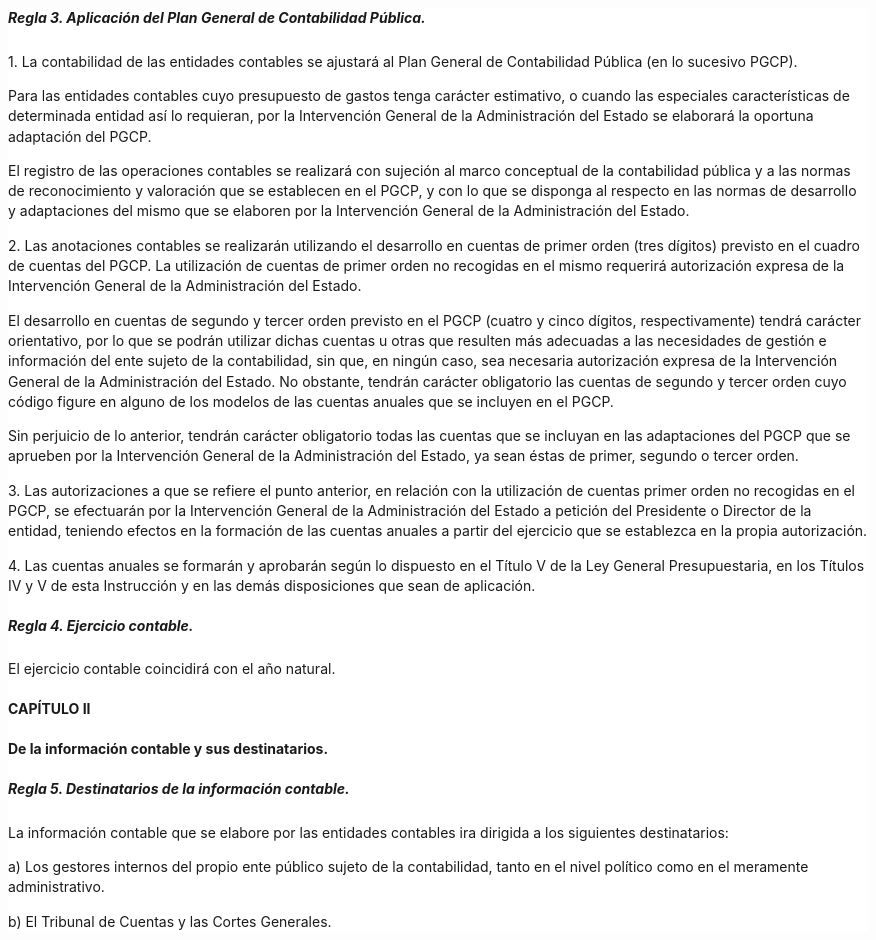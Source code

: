##### Regla 3. Aplicación del Plan General de Contabilidad Pública.

1\. La contabilidad de las entidades contables se ajustará al Plan General de Contabilidad Pública (en lo sucesivo PGCP).

Para las entidades contables cuyo presupuesto de gastos tenga carácter estimativo, o cuando las especiales características de determinada entidad así lo requieran, por la Intervención General de la Administración del Estado se elaborará la oportuna adaptación del PGCP.

El registro de las operaciones contables se realizará con sujeción al marco conceptual de la contabilidad pública y a las normas de reconocimiento y valoración que se establecen en el PGCP, y con lo que se disponga al respecto en las normas de desarrollo y adaptaciones del mismo que se elaboren por la Intervención General de la Administración del Estado.

2\. Las anotaciones contables se realizarán utilizando el desarrollo en cuentas de primer orden (tres dígitos) previsto en el cuadro de cuentas del PGCP. La utilización de cuentas de primer orden no recogidas en el mismo requerirá autorización expresa de la Intervención General de la Administración del Estado.

El desarrollo en cuentas de segundo y tercer orden previsto en el PGCP (cuatro y cinco dígitos, respectivamente) tendrá carácter orientativo, por lo que se podrán utilizar dichas cuentas u otras que resulten más adecuadas a las necesidades de gestión e información del ente sujeto de la contabilidad, sin que, en ningún caso, sea necesaria autorización expresa de la Intervención General de la Administración del Estado. No obstante, tendrán carácter obligatorio las cuentas de segundo y tercer orden cuyo código figure en alguno de los modelos de las cuentas anuales que se incluyen en el PGCP.

Sin perjuicio de lo anterior, tendrán carácter obligatorio todas las cuentas que se incluyan en las adaptaciones del PGCP que se aprueben por la Intervención General de la Administración del Estado, ya sean éstas de primer, segundo o tercer orden.

3\. Las autorizaciones a que se refiere el punto anterior, en relación con la utilización de cuentas primer orden no recogidas en el PGCP, se efectuarán por la Intervención General de la Administración del Estado a petición del Presidente o Director de la entidad, teniendo efectos en la formación de las cuentas anuales a partir del ejercicio que se establezca en la propia autorización.

4\. Las cuentas anuales se formarán y aprobarán según lo dispuesto en el Título V de la Ley General Presupuestaria, en los Títulos IV y V de esta Instrucción y en las demás disposiciones que sean de aplicación.

##### Regla 4. Ejercicio contable.

El ejercicio contable coincidirá con el año natural.

#### CAPÍTULO II

#### De la información contable y sus destinatarios.

##### Regla 5. Destinatarios de la información contable.

La información contable que se elabore por las entidades contables ira dirigida a los siguientes destinatarios:

a) Los gestores internos del propio ente público sujeto de la contabilidad, tanto en el nivel político como en el meramente administrativo.

b) El Tribunal de Cuentas y las Cortes Generales.
